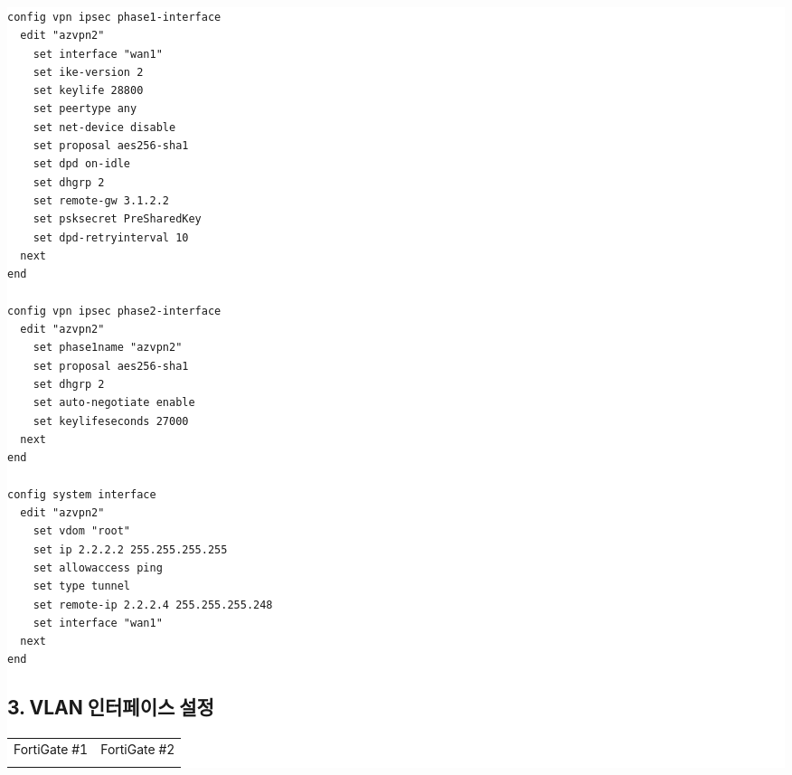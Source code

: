 ```
```

  </td>
  <td>

```
config vpn ipsec phase1-interface
  edit "azvpn2"
    set interface "wan1"
    set ike-version 2
    set keylife 28800
    set peertype any
    set net-device disable
    set proposal aes256-sha1
    set dpd on-idle
    set dhgrp 2
    set remote-gw 3.1.2.2
    set psksecret PreSharedKey
    set dpd-retryinterval 10
  next
end

config vpn ipsec phase2-interface
  edit "azvpn2"
    set phase1name "azvpn2"
    set proposal aes256-sha1
    set dhgrp 2
    set auto-negotiate enable
    set keylifeseconds 27000
  next
end

config system interface
  edit "azvpn2"
    set vdom "root"
    set ip 2.2.2.2 255.255.255.255
    set allowaccess ping
    set type tunnel
    set remote-ip 2.2.2.4 255.255.255.248
    set interface "wan1"
  next
end
```

  </td>
</tr>
</table>


## 3. VLAN 인터페이스 설정

<table>
<tr>
  <td>FortiGate #1</td>
  <td>FortiGate #2</td>
</tr>
<tr>
  <td>
